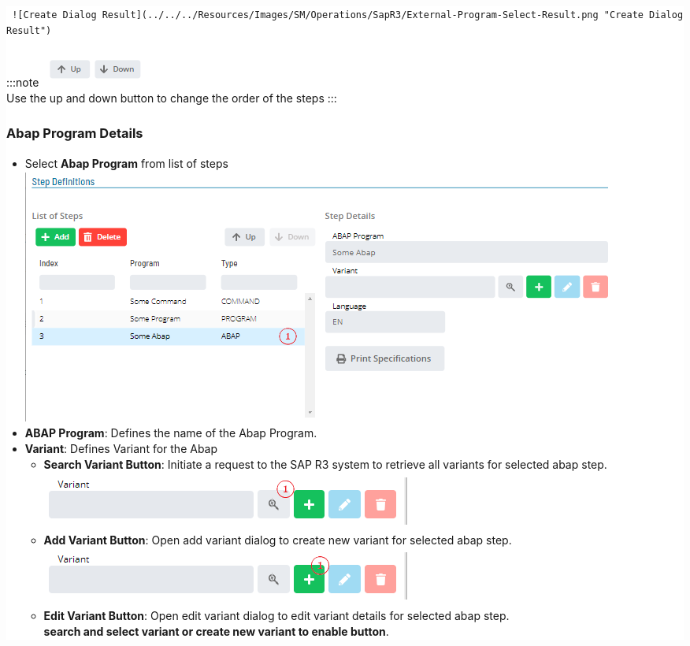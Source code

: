      ![Create Dialog Result](../../../Resources/Images/SM/Operations/SapR3/External-Program-Select-Result.png "Create Dialog Result")

:::note
![List Button](../../../Resources/Images/SM/Operations/SapR3/Up-Down-Button.png "List Button")  
Use the up and down button to change the order of the steps
:::

### Abap Program Details

- Select **Abap Program** from list of steps
  ![Select Abap Program](../../../Resources/Images/SM/Operations/SapR3/Abap-Program-Select.png "Select Abap Program")
- **ABAP Program**: Defines the name of the Abap Program.
- **Variant**: Defines Variant for the Abap
  - **Search Variant Button**: Initiate a request to the SAP R3 system to retrieve all variants for selected abap step.
    ![Search Variant Button](../../../Resources/Images/SM/Operations/SapR3/Search-Variant-Button.png "Search Variant Button")
  - **Add Variant Button**: Open add variant dialog to create new variant for selected abap step.
    ![Add Variant Button](../../../Resources/Images/SM/Operations/SapR3/Add-Variant-Button.png "Add Variant Button")
  - **Edit Variant Button**: Open edit variant dialog to edit variant details for selected abap step.  
    **search and select variant or create new variant to enable button**.  